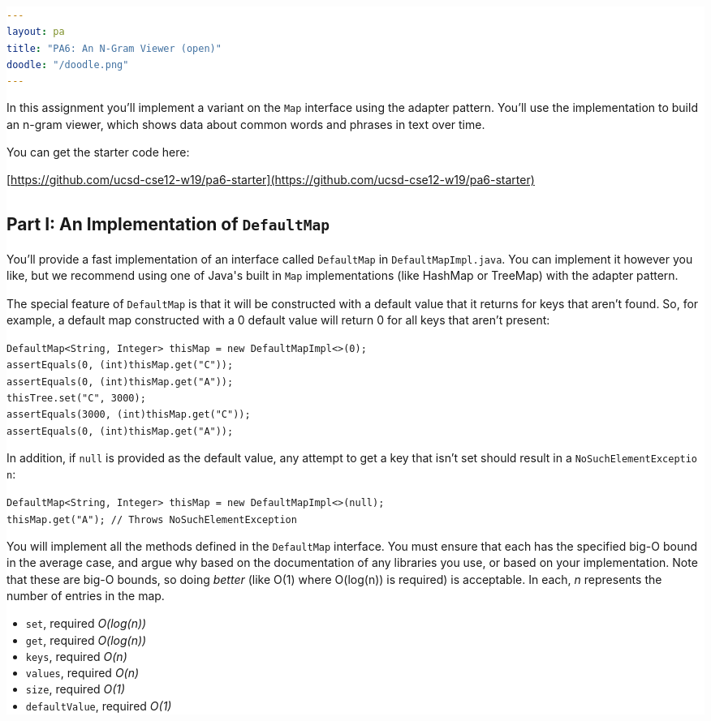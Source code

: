 ```yaml
---
layout: pa
title: "PA6: An N-Gram Viewer (open)"
doodle: "/doodle.png"
---
```


In this assignment you’ll implement a variant on the `Map` interface using the
adapter pattern.  You’ll use the implementation to build an n-gram viewer,
which shows data about common words and phrases in text over time.

You can get the starter code here:

[https://github.com/ucsd-cse12-w19/pa6-starter](https://github.com/ucsd-cse12-w19/pa6-starter)

## Part I: An Implementation of `DefaultMap`

You’ll provide a fast implementation of an interface called `DefaultMap` in
`DefaultMapImpl.java`.  You can implement it however you like, but we recommend
using one of Java's built in `Map` implementations (like HashMap or TreeMap)
with the adapter pattern.

The special feature of `DefaultMap` is that it will be constructed with a
default value that it returns for keys that aren’t found.  So, for example, a
default map constructed with a 0 default value will return 0 for all keys that
aren’t present:

```
DefaultMap<String, Integer> thisMap = new DefaultMapImpl<>(0);
assertEquals(0, (int)thisMap.get("C"));
assertEquals(0, (int)thisMap.get("A"));
thisTree.set("C", 3000);
assertEquals(3000, (int)thisMap.get("C"));
assertEquals(0, (int)thisMap.get("A"));
```

In addition, if `null` is provided as the default value, any attempt to get a
key that isn’t set should result in a `NoSuchElementException`:

```
DefaultMap<String, Integer> thisMap = new DefaultMapImpl<>(null);
thisMap.get("A"); // Throws NoSuchElementException
```

You will implement all the methods defined in the `DefaultMap` interface. You
must ensure that each has the specified big-O bound in the average case, and
argue why based on the documentation of any libraries you use, or based on your
implementation. Note that these are big-O bounds, so doing _better_ (like O(1)
where O(log(n)) is required) is acceptable. In each, _n_ represents the number
of entries in the map.

- `set`, required _O(log(n))_
- `get`, required _O(log(n))_
- `keys`, required _O(n)_
- `values`, required _O(n)_
- `size`, required _O(1)_
- `defaultValue`, required _O(1)_
